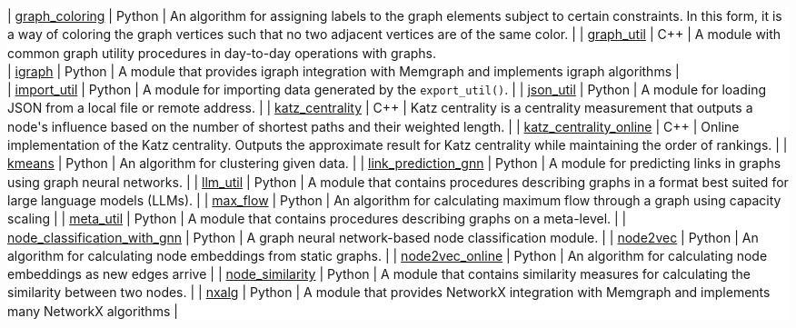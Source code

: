 | [graph_coloring](https://memgraph.com/docs/mage/query-modules/python/graph-coloring)                             | Python | An algorithm for assigning labels to the graph elements subject to certain constraints. In this form, it is a way of coloring the graph vertices such that no two adjacent vertices are of the same color.                        |
| [graph_util](https://memgraph.com/docs/mage/query-modules/cpp/graph_util)                                          | C++ | A module with common graph utility procedures in day-to-day operations with graphs.      
| [igraph](https://memgraph.com/docs/mage/query-modules/python/igraphalg)                                          | Python | A module that provides igraph integration with Memgraph and implements igraph algorithms                                                                                                                                          |    
| [import_util](https://memgraph.com/docs/mage/query-modules/python/import-util)                                   | Python | A module for importing data generated by the `export_util()`.                                                                                                                                                                     |
| [json_util](https://memgraph.com/docs/mage/query-modules/python/json-util)                                       | Python | A module for loading JSON from a local file or remote address.                                                                                                                                                                    |
| [katz_centrality](https://memgraph.com/docs/mage/query-modules/cpp/katz-centrality)                              | C++    | Katz centrality is a centrality measurement that outputs a node's influence based on the number of shortest paths and their weighted length.                                                                                      |
| [katz_centrality_online](https://memgraph.com/docs/mage/query-modules/cpp/katz-centrality-online)                | C++    | Online implementation of the Katz centrality. Outputs the approximate result for Katz centrality while maintaining the order of rankings.                                                                                         |
| [kmeans](https://memgraph.com/docs/mage/query-modules/python/kmeans)                                             | Python | An algorithm for clustering given data.                                                                                                                                                                                                  |
| [link_prediction_gnn](https://memgraph.com/docs/mage/query-modules/python/link-prediction-with-gnn)              | Python | A module for predicting links in graphs using graph neural networks.                                                                                                                                                          |
| [llm_util](https://memgraph.com/docs/mage/query-modules/python/llm-util)                                        | Python | A module that contains procedures describing graphs in a format best suited for large language models (LLMs).     |
| [max_flow](https://memgraph.com/docs/mage/query-modules/python/max-flow)                                         | Python | An algorithm for calculating maximum flow through a graph using capacity scaling                                                                                                                                                  |
| [meta_util](https://memgraph.com/docs/mage/query-modules/python/meta-util)                                                                                                             | Python | A module that contains procedures describing graphs on a meta-level.                                                                    |
| [node_classification_with_gnn](https://memgraph.com/docs/mage/query-modules/python/node-classification-with-gnn) | Python | A graph neural network-based node classification module.                                                                                                                                                                            |
| [node2vec](https://memgraph.com/docs/mage/query-modules/python/node2vec)                                         | Python | An algorithm for calculating node embeddings from static graphs.                                                                                                                                                                  |
| [node2vec_online](https://memgraph.com/docs/mage/query-modules/python/node2vec-online)                           | Python | An algorithm for calculating node embeddings as new edges arrive                                                                                                                                                                  |
| [node_similarity](https://memgraph.com/docs/mage/query-modules/python/node-similarity)                           | Python | A module that contains similarity measures for calculating the similarity between two nodes.                                                                                                                                      |
| [nxalg](https://memgraph.com/docs/mage/query-modules/python/nxalg)                                               | Python | A module that provides NetworkX integration with Memgraph and implements many NetworkX algorithms                                                                                                                                 |